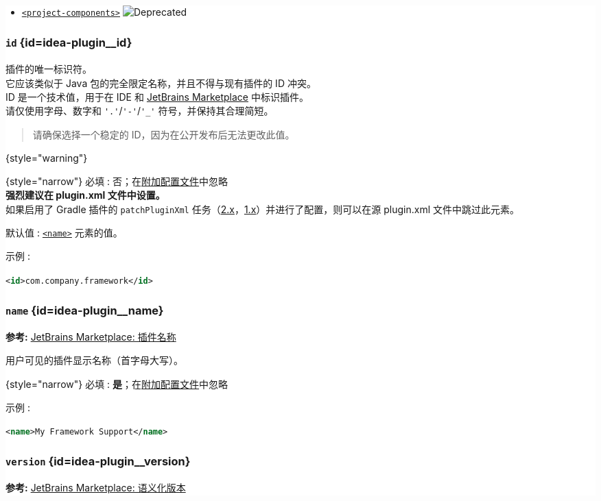   - [`<project-components>`](#idea-plugin__project-components)  ![Deprecated][deprecated]

### `id` {id=idea-plugin__id}

插件的唯一标识符。  
它应该类似于 Java 包的完全限定名称，并且不得与现有插件的 ID 冲突。  
ID 是一个技术值，用于在 IDE 和 [JetBrains Marketplace](https://plugins.jetbrains.com) 中标识插件。  
请仅使用字母、数字和 `'.'`/`'-'`/`'_'` 符号，并保持其合理简短。

> 请确保选择一个稳定的 ID，因为在公开发布后无法更改此值。
>
{style="warning"}

{style="narrow"}
必填
: 否；在[附加配置文件](#additional-plugin-configuration-files)中忽略<br/>
**强烈建议在 <path>plugin.xml</path> 文件中设置。**<br/>
如果启用了 Gradle 插件的 `patchPluginXml` 任务（[2.x](tools_intellij_platform_gradle_plugin_tasks.md#patchPluginXml)，[1.x](tools_gradle_intellij_plugin.md#tasks-patchpluginxml)）并进行了配置，则可以在源 <path>plugin.xml</path> 文件中跳过此元素。

默认值
: [`<name>`](#idea-plugin__name) 元素的值。

示例
:
  ```xml
  <id>com.company.framework</id>
  ```

### `name` {id=idea-plugin__name}

<tldr>

**参考:** [JetBrains Marketplace: 插件名称](https://plugins.jetbrains.com/docs/marketplace/plugin-overview-page.html#plugin-name)

</tldr>

用户可见的插件显示名称（首字母大写）。

{style="narrow"}
必填
: **是**；在[附加配置文件](#additional-plugin-configuration-files)中忽略


示例
:
  ```xml
  <name>My Framework Support</name>
  ```

### `version` {id=idea-plugin__version}

<tldr>

**参考:** [JetBrains Marketplace: 语义化版本](https://plugins.jetbrains.com/docs/marketplace/semver.html)


[//]: # (GENERATED CONTENT START)
[//]: # (This content is generated by generate_descriptor_pages.main.kts script.)
[//]: # (DO NOT EDIT IT MANUALLY)
[//]: # (GENERATED CONTENT END)
[deprecated]: https://img.shields.io/badge/-已弃用-7f7f7f?style=flat-square